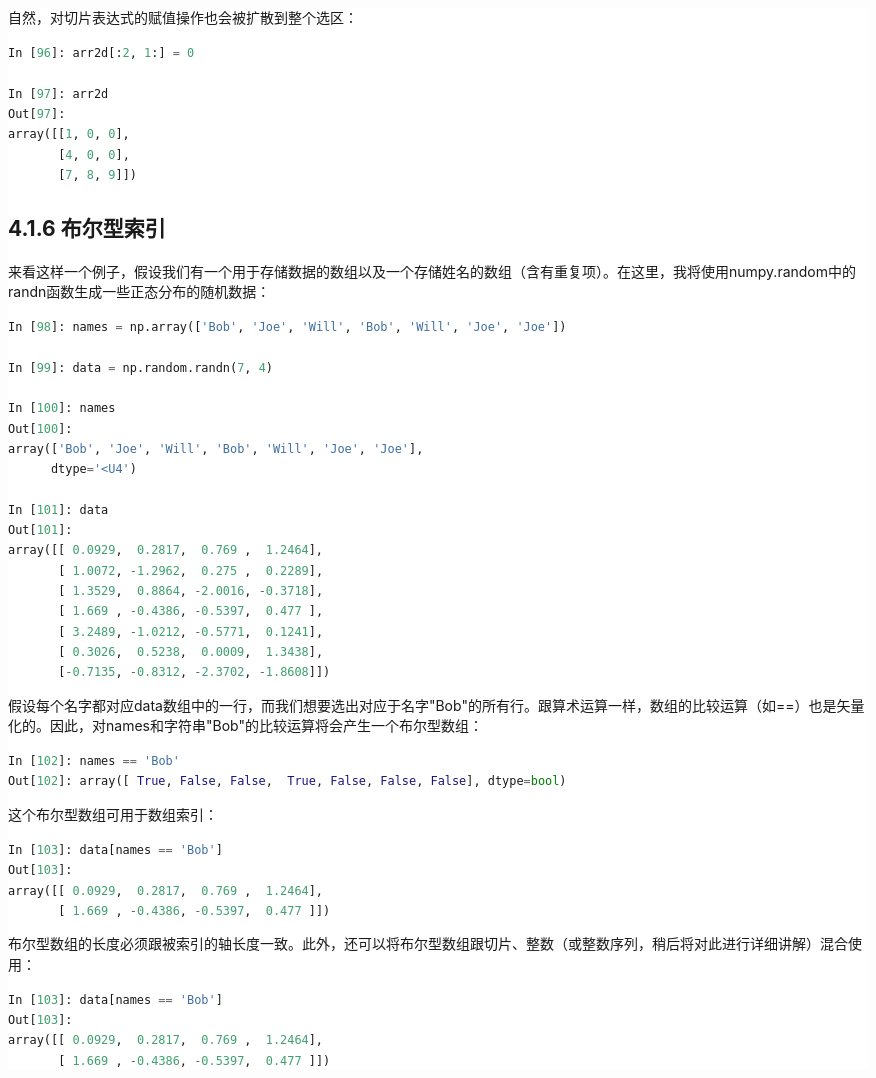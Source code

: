 
自然，对切片表达式的赋值操作也会被扩散到整个选区：
```python
In [96]: arr2d[:2, 1:] = 0

In [97]: arr2d
Out[97]: 
array([[1, 0, 0],
       [4, 0, 0],
       [7, 8, 9]])
```

## 4.1.6 布尔型索引
来看这样一个例子，假设我们有一个用于存储数据的数组以及一个存储姓名的数组（含有重复项）。在这里，我将使用numpy.random中的randn函数生成一些正态分布的随机数据：
```python
In [98]: names = np.array(['Bob', 'Joe', 'Will', 'Bob', 'Will', 'Joe', 'Joe'])

In [99]: data = np.random.randn(7, 4)

In [100]: names
Out[100]: 
array(['Bob', 'Joe', 'Will', 'Bob', 'Will', 'Joe', 'Joe'],
      dtype='<U4')

In [101]: data
Out[101]: 
array([[ 0.0929,  0.2817,  0.769 ,  1.2464],
       [ 1.0072, -1.2962,  0.275 ,  0.2289],
       [ 1.3529,  0.8864, -2.0016, -0.3718],
       [ 1.669 , -0.4386, -0.5397,  0.477 ],
       [ 3.2489, -1.0212, -0.5771,  0.1241],
       [ 0.3026,  0.5238,  0.0009,  1.3438],
       [-0.7135, -0.8312, -2.3702, -1.8608]])
```

假设每个名字都对应data数组中的一行，而我们想要选出对应于名字"Bob"的所有行。跟算术运算一样，数组的比较运算（如==）也是矢量化的。因此，对names和字符串"Bob"的比较运算将会产生一个布尔型数组：
```python
In [102]: names == 'Bob'
Out[102]: array([ True, False, False,  True, False, False, False], dtype=bool)
```

这个布尔型数组可用于数组索引：
```python
In [103]: data[names == 'Bob']
Out[103]: 
array([[ 0.0929,  0.2817,  0.769 ,  1.2464],
       [ 1.669 , -0.4386, -0.5397,  0.477 ]])
```

布尔型数组的长度必须跟被索引的轴长度一致。此外，还可以将布尔型数组跟切片、整数（或整数序列，稍后将对此进行详细讲解）混合使用：
```python
In [103]: data[names == 'Bob']
Out[103]: 
array([[ 0.0929,  0.2817,  0.769 ,  1.2464],
       [ 1.669 , -0.4386, -0.5397,  0.477 ]])
```
